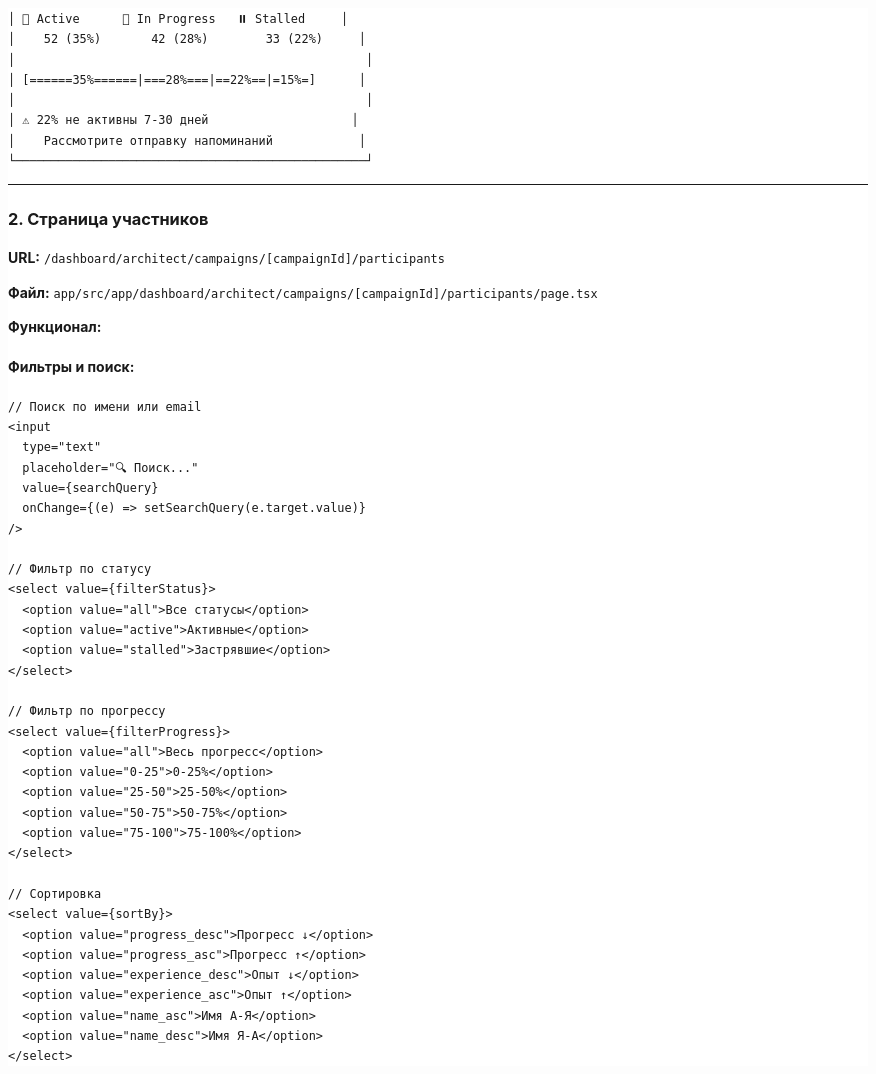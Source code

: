 ```
│ 🚀 Active      🔄 In Progress   ⏸️ Stalled     │
│    52 (35%)       42 (28%)        33 (22%)     │
│                                                 │
│ [======35%======|===28%===|==22%==|=15%=]      │
│                                                 │
│ ⚠️ 22% не активны 7-30 дней                    │
│    Рассмотрите отправку напоминаний            │
└─────────────────────────────────────────────────┘
```

---

### 2. Страница участников

**URL:** `/dashboard/architect/campaigns/[campaignId]/participants`

**Файл:** `app/src/app/dashboard/architect/campaigns/[campaignId]/participants/page.tsx`

**Функционал:**

#### Фильтры и поиск:
```tsx
// Поиск по имени или email
<input 
  type="text" 
  placeholder="🔍 Поиск..."
  value={searchQuery}
  onChange={(e) => setSearchQuery(e.target.value)}
/>

// Фильтр по статусу
<select value={filterStatus}>
  <option value="all">Все статусы</option>
  <option value="active">Активные</option>
  <option value="stalled">Застрявшие</option>
</select>

// Фильтр по прогрессу
<select value={filterProgress}>
  <option value="all">Весь прогресс</option>
  <option value="0-25">0-25%</option>
  <option value="25-50">25-50%</option>
  <option value="50-75">50-75%</option>
  <option value="75-100">75-100%</option>
</select>

// Сортировка
<select value={sortBy}>
  <option value="progress_desc">Прогресс ↓</option>
  <option value="progress_asc">Прогресс ↑</option>
  <option value="experience_desc">Опыт ↓</option>
  <option value="experience_asc">Опыт ↑</option>
  <option value="name_asc">Имя А-Я</option>
  <option value="name_desc">Имя Я-А</option>
</select>
```
